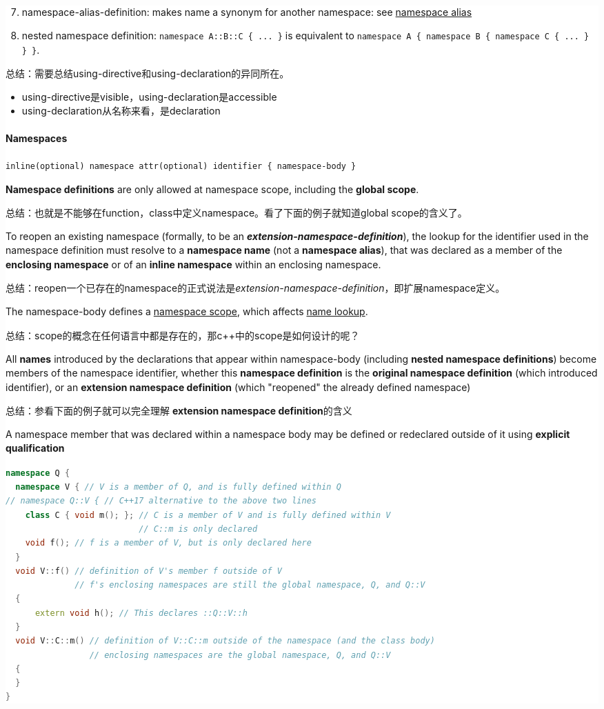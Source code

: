 7) namespace-alias-definition: makes name a synonym for another namespace: see [namespace alias](https://en.cppreference.com/w/cpp/language/namespace_alias)

8) nested namespace definition: `namespace A::B::C { ... }` is equivalent to `namespace A { namespace B { namespace C { ... } } }`.

总结：需要总结using-directive和using-declaration的异同所在。

- using-directive是visible，using-declaration是accessible
- using-declaration从名称来看，是declaration



#### Namespaces 

```
inline(optional) namespace attr(optional) identifier { namespace-body }
```

**Namespace definitions** are only allowed at namespace scope, including the **global scope**.

总结：也就是不能够在function，class中定义namespace。看了下面的例子就知道global scope的含义了。

To reopen an existing namespace (formally, to be an ***extension-namespace-definition***), the lookup for the identifier used in the namespace definition must resolve to a **namespace name** (not a **namespace alias**), that was declared as a member of the **enclosing namespace** or of an **inline namespace** within an enclosing namespace.

总结：reopen一个已存在的namespace的正式说法是*extension-namespace-definition*，即扩展namespace定义。

The namespace-body defines a [namespace scope](https://en.cppreference.com/w/cpp/language/scope), which affects [name lookup](https://en.cppreference.com/w/cpp/language/lookup).

总结：scope的概念在任何语言中都是存在的，那c++中的scope是如何设计的呢？

All **names** introduced by the declarations that appear within namespace-body (including **nested namespace definitions**) become members of the namespace identifier, whether this **namespace definition** is the **original namespace definition** (which introduced identifier), or an **extension namespace definition** (which "reopened" the already defined namespace)

总结：参看下面的例子就可以完全理解 **extension namespace definition**的含义

A namespace member that was declared within a namespace body may be defined or redeclared outside of it using **explicit qualification**



```cpp
namespace Q {
  namespace V { // V is a member of Q, and is fully defined within Q
// namespace Q::V { // C++17 alternative to the above two lines
    class C { void m(); }; // C is a member of V and is fully defined within V
                           // C::m is only declared
    void f(); // f is a member of V, but is only declared here
  }
  void V::f() // definition of V's member f outside of V
              // f's enclosing namespaces are still the global namespace, Q, and Q::V
  {
      extern void h(); // This declares ::Q::V::h
  }
  void V::C::m() // definition of V::C::m outside of the namespace (and the class body)
                 // enclosing namespaces are the global namespace, Q, and Q::V
  {
  }
}
```
